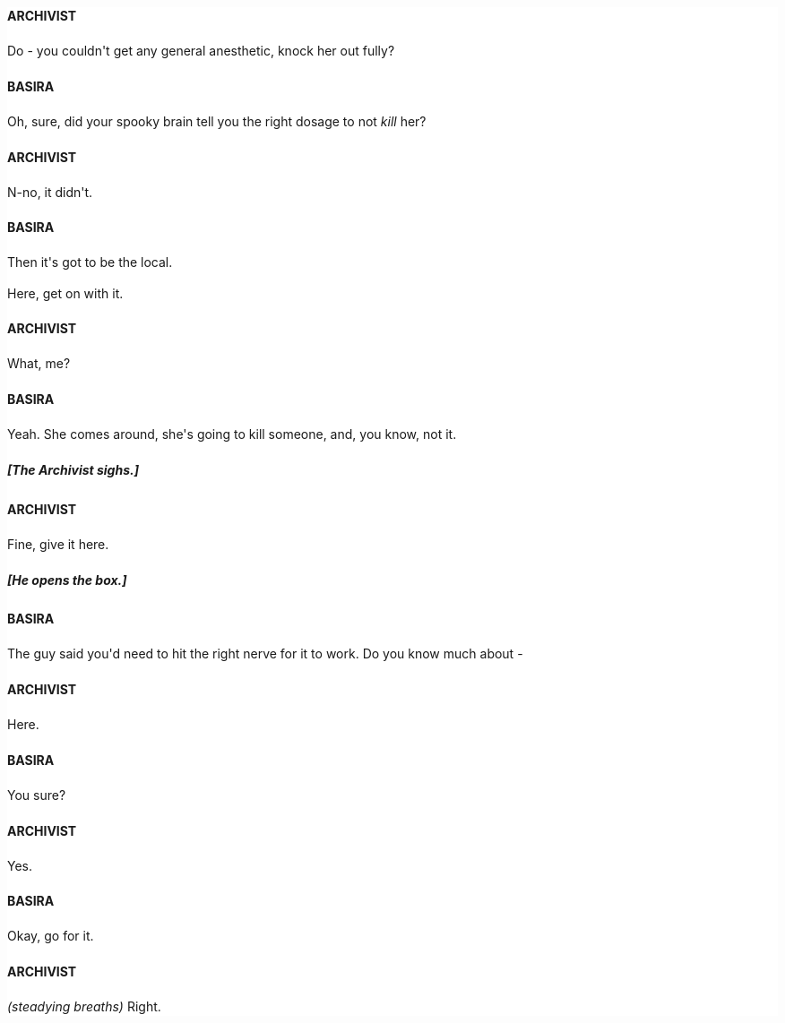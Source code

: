 #### ARCHIVIST

Do - you couldn't get any general anesthetic, knock her out fully?

#### BASIRA

Oh, sure, did your spooky brain tell you the right dosage to not *kill* her?

#### ARCHIVIST

N-no, it didn't.

#### BASIRA

Then it's got to be the local.

Here, get on with it.

#### ARCHIVIST

What, me?

#### BASIRA

Yeah. She comes around, she's going to kill someone, and, you know, not it.

##### [The Archivist sighs.]

#### ARCHIVIST

Fine, give it here.

##### [He opens the box.]

#### BASIRA

The guy said you'd need to hit the right nerve for it to work. Do you know much about -

#### ARCHIVIST

Here.

#### BASIRA

You sure?

#### ARCHIVIST

Yes.

#### BASIRA

Okay, go for it.

#### ARCHIVIST

_(steadying breaths)_ Right.
